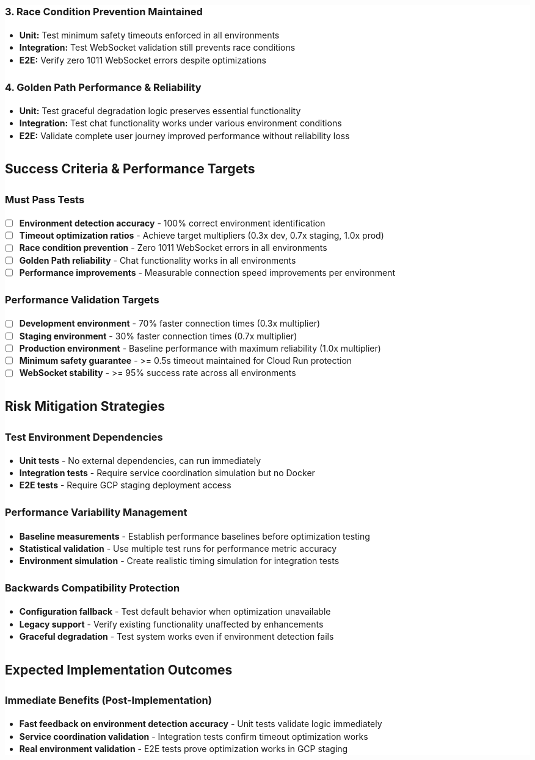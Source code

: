 ### 3. Race Condition Prevention Maintained
- **Unit:** Test minimum safety timeouts enforced in all environments
- **Integration:** Test WebSocket validation still prevents race conditions
- **E2E:** Verify zero 1011 WebSocket errors despite optimizations

### 4. Golden Path Performance & Reliability
- **Unit:** Test graceful degradation logic preserves essential functionality
- **Integration:** Test chat functionality works under various environment conditions
- **E2E:** Validate complete user journey improved performance without reliability loss

## Success Criteria & Performance Targets

### Must Pass Tests
- [ ] **Environment detection accuracy** - 100% correct environment identification
- [ ] **Timeout optimization ratios** - Achieve target multipliers (0.3x dev, 0.7x staging, 1.0x prod)
- [ ] **Race condition prevention** - Zero 1011 WebSocket errors in all environments  
- [ ] **Golden Path reliability** - Chat functionality works in all environments
- [ ] **Performance improvements** - Measurable connection speed improvements per environment

### Performance Validation Targets
- [ ] **Development environment** - 70% faster connection times (0.3x multiplier)
- [ ] **Staging environment** - 30% faster connection times (0.7x multiplier)  
- [ ] **Production environment** - Baseline performance with maximum reliability (1.0x multiplier)
- [ ] **Minimum safety guarantee** - >= 0.5s timeout maintained for Cloud Run protection
- [ ] **WebSocket stability** - >= 95% success rate across all environments

## Risk Mitigation Strategies

### Test Environment Dependencies
- **Unit tests** - No external dependencies, can run immediately
- **Integration tests** - Require service coordination simulation but no Docker
- **E2E tests** - Require GCP staging deployment access

### Performance Variability Management  
- **Baseline measurements** - Establish performance baselines before optimization testing
- **Statistical validation** - Use multiple test runs for performance metric accuracy
- **Environment simulation** - Create realistic timing simulation for integration tests

### Backwards Compatibility Protection
- **Configuration fallback** - Test default behavior when optimization unavailable
- **Legacy support** - Verify existing functionality unaffected by enhancements
- **Graceful degradation** - Test system works even if environment detection fails

## Expected Implementation Outcomes

### Immediate Benefits (Post-Implementation)
- **Fast feedback on environment detection accuracy** - Unit tests validate logic immediately
- **Service coordination validation** - Integration tests confirm timeout optimization works
- **Real environment validation** - E2E tests prove optimization works in GCP staging
